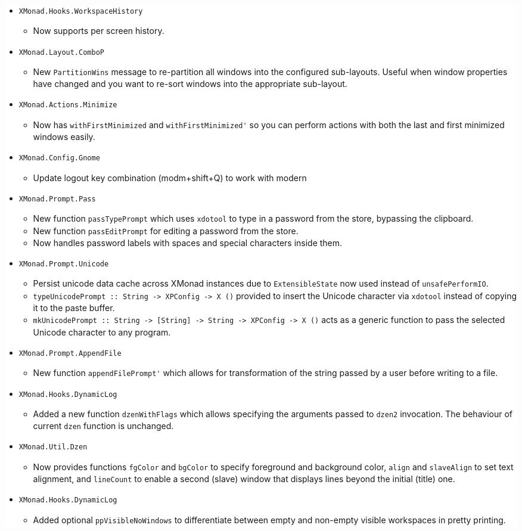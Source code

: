   * `XMonad.Hooks.WorkspaceHistory`

    - Now supports per screen history.

  * `XMonad.Layout.ComboP`

    - New `PartitionWins` message to re-partition all windows into the
      configured sub-layouts.  Useful when window properties have
      changed and you want to re-sort windows into the appropriate
      sub-layout.

  * `XMonad.Actions.Minimize`

    - Now has `withFirstMinimized` and `withFirstMinimized'` so you can perform
      actions with both the last and first minimized windows easily.

  * `XMonad.Config.Gnome`

    - Update logout key combination (modm+shift+Q) to work with modern

  * `XMonad.Prompt.Pass`

    - New function `passTypePrompt` which uses `xdotool` to type in a password
      from the store, bypassing the clipboard.
    - New function `passEditPrompt` for editing a password from the
      store.
    - Now handles password labels with spaces and special characters inside
      them.

  * `XMonad.Prompt.Unicode`

    - Persist unicode data cache across XMonad instances due to
      `ExtensibleState` now used instead of `unsafePerformIO`.
    - `typeUnicodePrompt :: String -> XPConfig -> X ()` provided to insert the
      Unicode character via `xdotool` instead of copying it to the paste buffer.
    - `mkUnicodePrompt :: String -> [String] -> String -> XPConfig -> X ()`
      acts as a generic function to pass the selected Unicode character to any
      program.

  * `XMonad.Prompt.AppendFile`

    - New function `appendFilePrompt'` which allows for transformation of the
      string passed by a user before writing to a file.

  * `XMonad.Hooks.DynamicLog`

    - Added a new function `dzenWithFlags` which allows specifying the arguments
    passed to `dzen2` invocation. The behaviour of current `dzen` function is
    unchanged.

  * `XMonad.Util.Dzen`

    - Now provides functions `fgColor` and `bgColor` to specify foreground and
    background color, `align` and `slaveAlign` to set text alignment, and
    `lineCount` to enable a second (slave) window that displays lines beyond
    the initial (title) one.

  * `XMonad.Hooks.DynamicLog`

    - Added optional `ppVisibleNoWindows` to differentiate between empty
      and non-empty visible workspaces in pretty printing.
